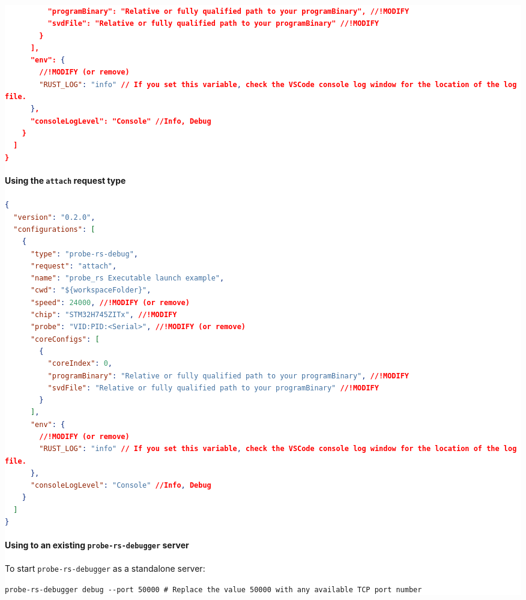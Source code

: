 ```json
          "programBinary": "Relative or fully qualified path to your programBinary", //!MODIFY
          "svdFile": "Relative or fully qualified path to your programBinary" //!MODIFY
        }
      ],
      "env": {
        //!MODIFY (or remove)
        "RUST_LOG": "info" // If you set this variable, check the VSCode console log window for the location of the log file.
      },
      "consoleLogLevel": "Console" //Info, Debug
    }
  ]
}
```

#### Using the `attach` request type

```json
{
  "version": "0.2.0",
  "configurations": [
    {
      "type": "probe-rs-debug",
      "request": "attach",
      "name": "probe_rs Executable launch example",
      "cwd": "${workspaceFolder}",
      "speed": 24000, //!MODIFY (or remove)
      "chip": "STM32H745ZITx", //!MODIFY
      "probe": "VID:PID:<Serial>", //!MODIFY (or remove)
      "coreConfigs": [
        {
          "coreIndex": 0,
          "programBinary": "Relative or fully qualified path to your programBinary", //!MODIFY
          "svdFile": "Relative or fully qualified path to your programBinary" //!MODIFY
        }
      ],
      "env": {
        //!MODIFY (or remove)
        "RUST_LOG": "info" // If you set this variable, check the VSCode console log window for the location of the log file.
      },
      "consoleLogLevel": "Console" //Info, Debug
    }
  ]
}
```

#### Using to an existing `probe-rs-debugger` server

To start `probe-rs-debugger` as a standalone server:

```
probe-rs-debugger debug --port 50000 # Replace the value 50000 with any available TCP port number
```
